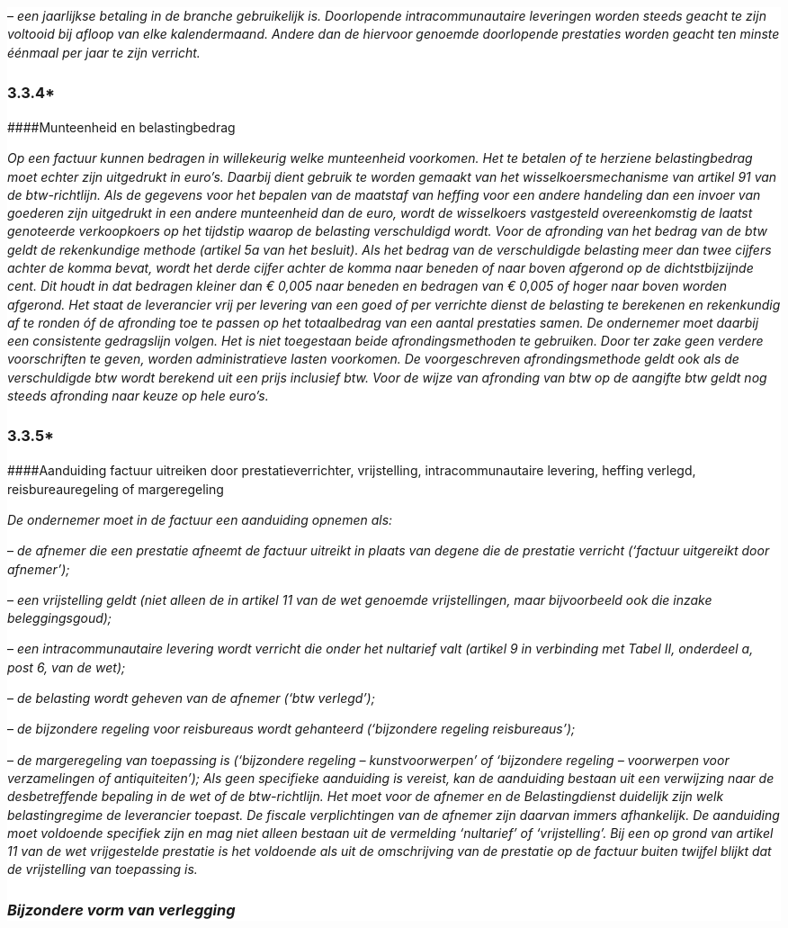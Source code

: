 –  *een jaarlijkse betaling in de branche gebruikelijk is.*     *Doorlopende intracommunautaire leveringen worden steeds geacht te zijn voltooid bij afloop van elke kalendermaand.*   *Andere dan de hiervoor genoemde doorlopende prestaties worden geacht ten minste éénmaal per jaar te zijn verricht.*     
### 3.3.4*  

####Munteenheid en belastingbedrag

*Op een factuur kunnen bedragen in willekeurig welke munteenheid voorkomen. Het te betalen of te herziene belastingbedrag moet echter zijn uitgedrukt in euro’s. Daarbij dient gebruik te worden gemaakt van het wisselkoersmechanisme van artikel 91 van de btw-richtlijn. Als de gegevens voor het bepalen van de maatstaf van heffing voor een andere handeling dan een invoer van goederen zijn uitgedrukt in een andere munteenheid dan de euro, wordt de wisselkoers vastgesteld overeenkomstig de laatst genoteerde verkoopkoers op het tijdstip waarop de belasting verschuldigd wordt.*   *Voor de afronding van het bedrag van de btw geldt de rekenkundige methode (artikel 5a van het besluit). Als het bedrag van de verschuldigde belasting meer dan twee cijfers achter de komma bevat, wordt het derde cijfer achter de komma naar beneden of naar boven afgerond op de dichtstbijzijnde cent. Dit houdt in dat bedragen kleiner dan € 0,005 naar beneden en bedragen van € 0,005 of hoger naar boven worden afgerond. Het staat de leverancier vrij per levering van een goed of per verrichte dienst de belasting te berekenen en rekenkundig af te ronden óf de afronding toe te passen op het totaalbedrag van een aantal prestaties samen. De ondernemer moet daarbij een consistente gedragslijn volgen. Het is niet toegestaan beide afrondingsmethoden te gebruiken. Door ter zake geen verdere voorschriften te geven, worden administratieve lasten voorkomen. De voorgeschreven afrondingsmethode geldt ook als de verschuldigde btw wordt berekend uit een prijs inclusief btw. Voor de wijze van afronding van btw op de aangifte btw geldt nog steeds afronding naar keuze op hele euro’s.*     
### 3.3.5*  

####Aanduiding factuur uitreiken door prestatieverrichter, vrijstelling, intracommunautaire levering, heffing verlegd, reisbureauregeling of margeregeling

*De ondernemer moet in de factuur een aanduiding opnemen als:*  

–  *de afnemer die een prestatie afneemt de factuur uitreikt in plaats van degene die de prestatie verricht (‘factuur uitgereikt door afnemer’);*   

–  *een vrijstelling geldt (niet alleen de in artikel 11 van de wet genoemde vrijstellingen, maar bijvoorbeeld ook die inzake beleggingsgoud);*   

–  *een intracommunautaire levering wordt verricht die onder het nultarief valt (artikel 9 in verbinding met Tabel II, onderdeel a, post 6, van de wet);*   

–  *de belasting wordt geheven van de afnemer (‘btw verlegd’);*   

–  *de bijzondere regeling voor reisbureaus wordt gehanteerd (‘bijzondere regeling reisbureaus’);*   

–  *de margeregeling van toepassing is (‘bijzondere regeling – kunstvoorwerpen’ of ‘bijzondere regeling – voorwerpen voor verzamelingen of antiquiteiten’);*     *Als geen specifieke aanduiding is vereist, kan de aanduiding bestaan uit een verwijzing naar de desbetreffende bepaling in de wet of de btw-richtlijn. Het moet voor de afnemer en de Belastingdienst duidelijk zijn welk belastingregime de leverancier toepast. De fiscale verplichtingen van de afnemer zijn daarvan immers afhankelijk. De aanduiding moet voldoende specifiek zijn en mag niet alleen bestaan uit de vermelding ‘nultarief’ of ‘vrijstelling’. Bij een op grond van artikel 11 van de wet vrijgestelde prestatie is het voldoende als uit de omschrijving van de prestatie op de factuur buiten twijfel blijkt dat de vrijstelling van toepassing is.*  
### *Bijzondere vorm van verlegging* 
